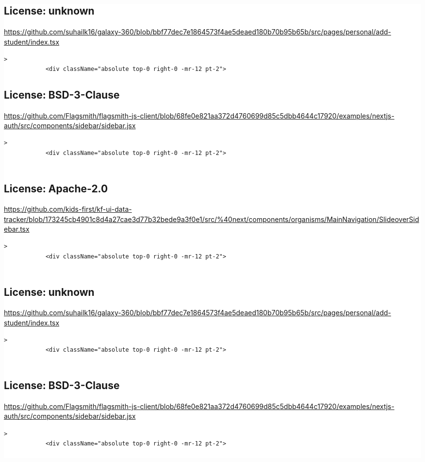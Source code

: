 
## License: unknown
https://github.com/suhailk16/galaxy-360/blob/bbf77dec7e1864573f4ae5deaed180b70b95b65b/src/pages/personal/add-student/index.tsx

```
>
            <div className="absolute top-0 right-0 -mr-12 pt-2">
```


## License: BSD-3-Clause
https://github.com/Flagsmith/flagsmith-js-client/blob/68fe0e821aa372d4760699d85c5dbb4644c17920/examples/nextjs-auth/src/components/sidebar/sidebar.jsx

```
>
            <div className="absolute top-0 right-0 -mr-12 pt-2">
     
```


## License: Apache-2.0
https://github.com/kids-first/kf-ui-data-tracker/blob/173245cb4901c8d4a27cae3d77b32bede9a3f0e1/src/%40next/components/organisms/MainNavigation/SlideoverSidebar.tsx

```
>
            <div className="absolute top-0 right-0 -mr-12 pt-2">
     
```


## License: unknown
https://github.com/suhailk16/galaxy-360/blob/bbf77dec7e1864573f4ae5deaed180b70b95b65b/src/pages/personal/add-student/index.tsx

```
>
            <div className="absolute top-0 right-0 -mr-12 pt-2">
     
```


## License: BSD-3-Clause
https://github.com/Flagsmith/flagsmith-js-client/blob/68fe0e821aa372d4760699d85c5dbb4644c17920/examples/nextjs-auth/src/components/sidebar/sidebar.jsx

```
>
            <div className="absolute top-0 right-0 -mr-12 pt-2">
         
```
